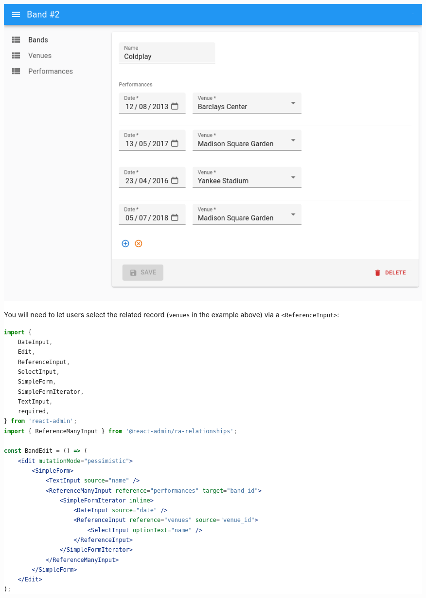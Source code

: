 ![Screenshot showing the use of ReferenceManyInput instead of ReferenceManyToManyInput](./img/reference-many-input-band-edit.png)

You will need to let users select the related record (`venues` in the example above) via a `<ReferenceInput>`:

```jsx
import {
    DateInput,
    Edit,
    ReferenceInput,
    SelectInput,
    SimpleForm,
    SimpleFormIterator,
    TextInput,
    required,
} from 'react-admin';
import { ReferenceManyInput } from '@react-admin/ra-relationships';

const BandEdit = () => (
    <Edit mutationMode="pessimistic">
        <SimpleForm>
            <TextInput source="name" />
            <ReferenceManyInput reference="performances" target="band_id">
                <SimpleFormIterator inline>
                    <DateInput source="date" />
                    <ReferenceInput reference="venues" source="venue_id">
                        <SelectInput optionText="name" />
                    </ReferenceInput>
                </SimpleFormIterator>
            </ReferenceManyInput>
        </SimpleForm>
    </Edit>
);
```